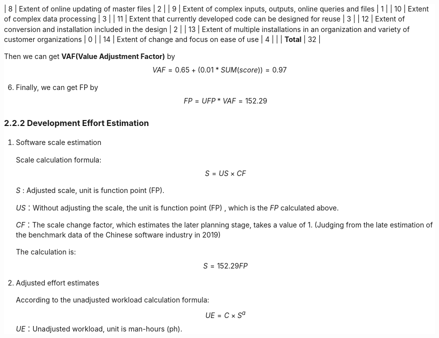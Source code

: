    | 8    | Extent of online updating of master files                    | 2     |
   | 9    | Extent of complex inputs, outputs, online queries and files  | 1     |
   | 10   | Extent of complex data processing                            | 3     |
   | 11   | Extent that currently developed code can be designed for reuse | 3     |
   | 12   | Extent of conversion and installation included in the design | 2     |
   | 13   | Extent of multiple installations in an organization and variety of customer organizations | 0     |
   | 14   | Extent of change and focus on ease of use                    | 4     |
   |      | **Total**                                                    | 32    |

   Then we can get **VAF(Value Adjustment Factor)** by
   $$
   VAF = 0.65 + (0.01 * SUM(score)) = 0.97
   $$

6. Finally, we can get FP by
   $$
   FP = UFP * VAF = 152.29
   $$
   

### 2.2.2 Development Effort Estimation

1. Software scale estimation

   Scale calculation formula:
   $$
   S = US\times CF
   $$


   $S$ : Adjusted scale, unit is function point (FP).

   $US$：Without adjusting the scale, the unit is function point (FP) , which is the $FP$ calculated above.

   $CF$：The scale change factor, which estimates the later planning stage, takes a value of 1. (Judging from the late estimation of the benchmark data of the Chinese software industry in 2019)

   The calculation is:
$$
   S = 152.29FP
$$

2. Adjusted effort estimates

   According to the unadjusted workload calculation formula:
   $$
   UE=C\times S^{a}
   $$
   $UE$：Unadjusted workload, unit is man-hours (ph).
